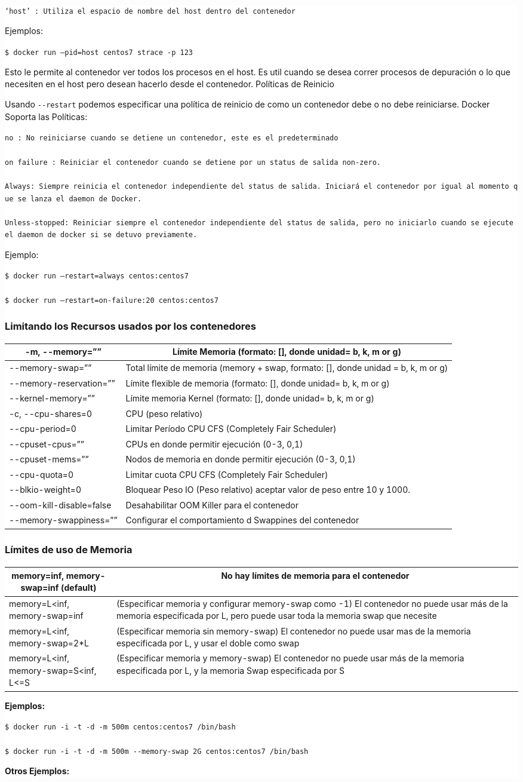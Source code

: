     ‘host’ : Utiliza el espacio de nombre del host dentro del contenedor

Ejemplos:

    $ docker run –pid=host centos7 strace -p 123

Esto le permite al contenedor ver todos los procesos en el host. Es util cuando se desea correr procesos de depuración o lo que necesiten en el host pero desean hacerlo desde el contenedor.
Políticas de Reinicio

Usando ```--restart``` podemos especificar una política de reinicio de como un contenedor debe o no debe reiniciarse. Docker Soporta las Políticas:

    no : No reiniciarse cuando se detiene un contenedor, este es el predeterminado

    on failure : Reiniciar el contenedor cuando se detiene por un status de salida non-zero.

    Always: Siempre reinicia el contenedor independiente del status de salida. Iniciará el contenedor por igual al momento que se lanza el daemon de Docker.

    Unless-stopped: Reiniciar siempre el contenedor independiente del status de salida, pero no iniciarlo cuando se ejecute el daemon de docker si se detuvo previamente.

Ejemplo:

    $ docker run –restart=always centos:centos7

    $ docker run –restart=on-failure:20 centos:centos7


### Limitando los Recursos usados por los contenedores


| -m, --memory=”” | Límite Memoria (formato: <valor>[<unidad>], donde unidad= b, k, m or g) |
| -- | -- |
| --memory-swap=”” | Total límite de memoria (memory + swap, formato: <valor>[<unidad>], donde unidad = b, k, m or g) |
| --memory-reservation=”” | Límite flexible de memoria (formato: <valor>[<unidad>], donde unidad= b, k, m or g) |
| --kernel-memory=”” | Límite memoria Kernel (formato: <valor>[<unidad>], donde unidad= b, k, m or g) |
| -c, --cpu-shares=0 | CPU (peso relativo) |
| --cpu-period=0 | Limitar Período CPU CFS (Completely Fair Scheduler) |
| --cpuset-cpus=”” | CPUs en donde permitir ejecución (0-3, 0,1) |
| --cpuset-mems=”” |Nodos de memoria en donde permitir ejecución (0-3, 0,1) |
| --cpu-quota=0 |Limitar cuota CPU CFS (Completely Fair Scheduler) |
| --blkio-weight=0|Bloquear Peso IO (Peso relativo) aceptar valor de peso entre 10 y 1000. |
| --oom-kill-disable=false | Desahabilitar OOM Killer para el contenedor |
| --memory-swappiness=”” |Configurar el comportamiento d Swappines del contenedor |


### Límites de uso de Memoria

| memory=inf, memory-swap=inf (default) | No hay límites de memoria para el contenedor |
| -- | -- |
| memory=L<inf, memory-swap=inf | (Especificar memoria y configurar memory-swap como -1) El contenedor no puede usar más de la memoria especificada por L, pero puede usar toda la memoria swap que necesite |
| memory=L<inf, memory-swap=2*L |(Especificar memoria sin memory-swap) El contenedor no puede usar mas de la memoria especificada por L, y usar el doble como swap |
|memory=L<inf, memory-swap=S<inf, L<=S| (Especificar memoria y memory-swap) El contenedor no puede usar más de la memoria especificada por L, y la memoria Swap especificada por S |




**Ejemplos:**

    $ docker run -i -t -d -m 500m centos:centos7 /bin/bash

    $ docker run -i -t -d -m 500m --memory-swap 2G centos:centos7 /bin/bash

**Otros Ejemplos:**
